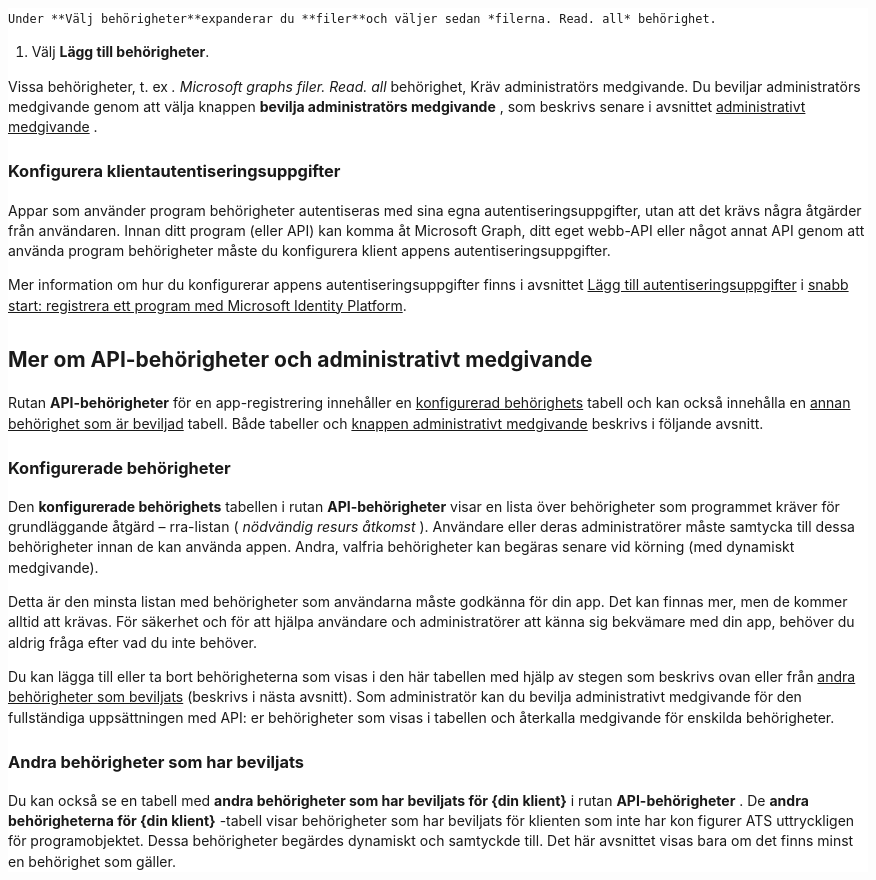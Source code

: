     Under **Välj behörigheter**expanderar du **filer**och väljer sedan *filerna. Read. all* behörighet.
1. Välj **Lägg till behörigheter**.

Vissa behörigheter, t. ex *. Microsoft graphs filer. Read. all* behörighet, Kräv administratörs medgivande. Du beviljar administratörs medgivande genom att välja knappen **bevilja administratörs medgivande** , som beskrivs senare i avsnittet [administrativt medgivande](#admin-consent-button) .

### <a name="configure-client-credentials"></a>Konfigurera klientautentiseringsuppgifter

Appar som använder program behörigheter autentiseras med sina egna autentiseringsuppgifter, utan att det krävs några åtgärder från användaren. Innan ditt program (eller API) kan komma åt Microsoft Graph, ditt eget webb-API eller något annat API genom att använda program behörigheter måste du konfigurera klient appens autentiseringsuppgifter.

Mer information om hur du konfigurerar appens autentiseringsuppgifter finns i avsnittet [Lägg till autentiseringsuppgifter](quickstart-register-app.md#add-credentials) i [snabb start: registrera ett program med Microsoft Identity Platform](quickstart-register-app.md).

## <a name="more-on-api-permissions-and-admin-consent"></a>Mer om API-behörigheter och administrativt medgivande

Rutan **API-behörigheter** för en app-registrering innehåller en [konfigurerad behörighets](#configured-permissions) tabell och kan också innehålla en [annan behörighet som är beviljad](#other-permissions-granted) tabell. Både tabeller och [knappen administrativt medgivande](#admin-consent-button) beskrivs i följande avsnitt.

### <a name="configured-permissions"></a>Konfigurerade behörigheter

Den **konfigurerade behörighets** tabellen i rutan **API-behörigheter** visar en lista över behörigheter som programmet kräver för grundläggande åtgärd – rra-listan ( *nödvändig resurs åtkomst* ). Användare eller deras administratörer måste samtycka till dessa behörigheter innan de kan använda appen. Andra, valfria behörigheter kan begäras senare vid körning (med dynamiskt medgivande).

Detta är den minsta listan med behörigheter som användarna måste godkänna för din app. Det kan finnas mer, men de kommer alltid att krävas. För säkerhet och för att hjälpa användare och administratörer att känna sig bekvämare med din app, behöver du aldrig fråga efter vad du inte behöver.

Du kan lägga till eller ta bort behörigheterna som visas i den här tabellen med hjälp av stegen som beskrivs ovan eller från [andra behörigheter som beviljats](#other-permissions-granted) (beskrivs i nästa avsnitt). Som administratör kan du bevilja administrativt medgivande för den fullständiga uppsättningen med API: er behörigheter som visas i tabellen och återkalla medgivande för enskilda behörigheter.

### <a name="other-permissions-granted"></a>Andra behörigheter som har beviljats

Du kan också se en tabell med **andra behörigheter som har beviljats för {din klient}** i rutan **API-behörigheter** . De **andra behörigheterna för {din klient}** -tabell visar behörigheter som har beviljats för klienten som inte har kon figurer ATS uttryckligen för programobjektet. Dessa behörigheter begärdes dynamiskt och samtyckde till. Det här avsnittet visas bara om det finns minst en behörighet som gäller.
